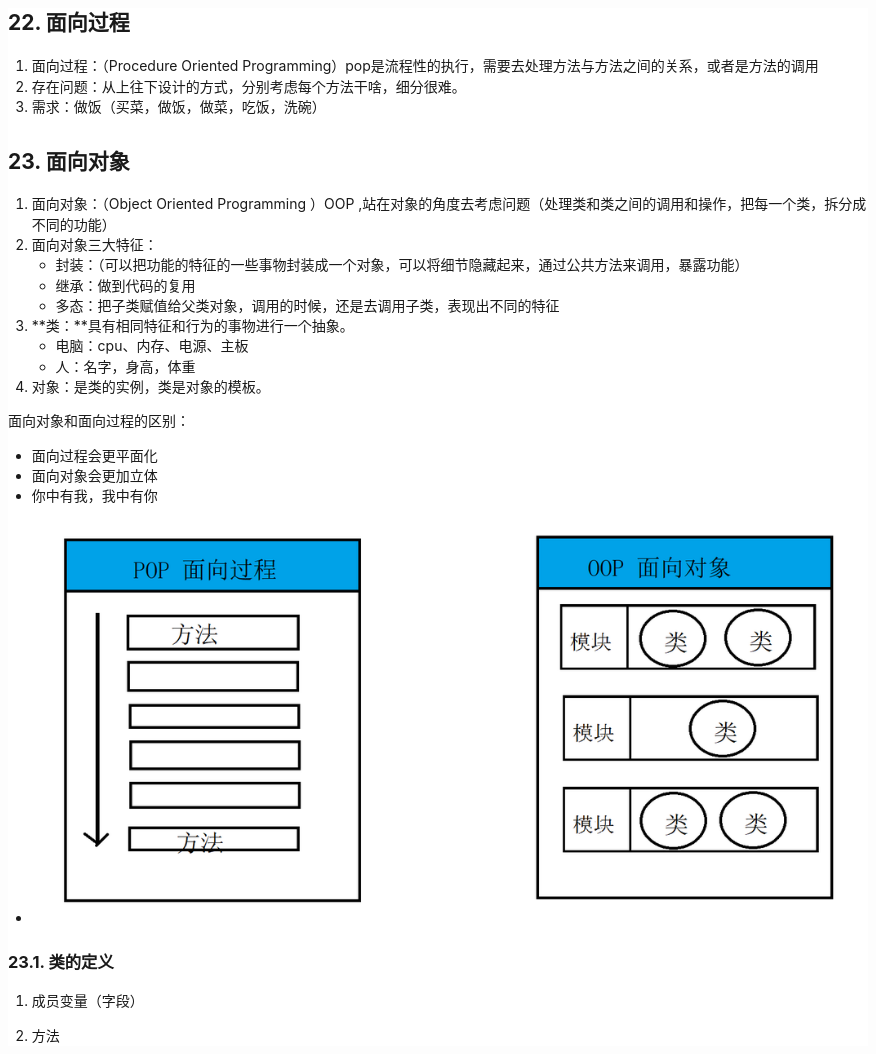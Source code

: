 ## 22. 面向过程

1. 面向过程：（Procedure Oriented Programming）pop是流程性的执行，需要去处理方法与方法之间的关系，或者是方法的调用
2. 存在问题：从上往下设计的方式，分别考虑每个方法干啥，细分很难。
3. 需求：做饭（买菜，做饭，做菜，吃饭，洗碗）

## 23. 面向对象

1. 面向对象：（Object Oriented Programming ）OOP ,站在对象的角度去考虑问题（处理类和类之间的调用和操作，把每一个类，拆分成不同的功能）
2. 面向对象三大特征：
   - 封装：（可以把功能的特征的一些事物封装成一个对象，可以将细节隐藏起来，通过公共方法来调用，暴露功能）
   - 继承：做到代码的复用
   - 多态：把子类赋值给父类对象，调用的时候，还是去调用子类，表现出不同的特征
3. **类：**具有相同特征和行为的事物进行一个抽象。
   - 电脑：cpu、内存、电源、主板
   - 人：名字，身高，体重
4. 对象：是类的实例，类是对象的模板。

面向对象和面向过程的区别：

- 面向过程会更平面化
- 面向对象会更加立体
- 你中有我，我中有你
- ![image-20220308153936503](../../../../public/picture-master/static/image-20220308153936503.png)

### 23.1. 类的定义

1. 成员变量（字段）

2. 方法
